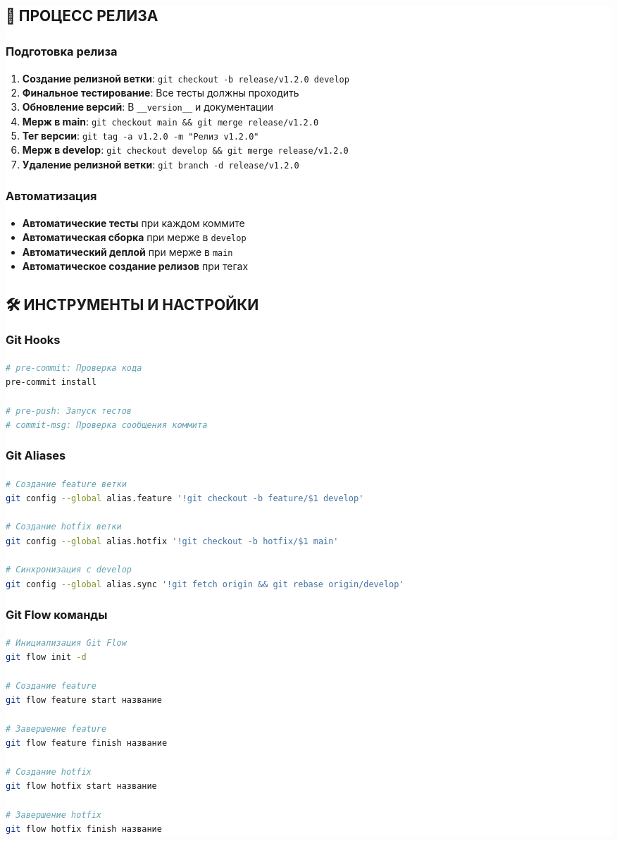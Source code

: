 ## 🚀 **ПРОЦЕСС РЕЛИЗА**

### **Подготовка релиза**
1. **Создание релизной ветки**: `git checkout -b release/v1.2.0 develop`
2. **Финальное тестирование**: Все тесты должны проходить
3. **Обновление версий**: В `__version__` и документации
4. **Мерж в main**: `git checkout main && git merge release/v1.2.0`
5. **Тег версии**: `git tag -a v1.2.0 -m "Релиз v1.2.0"`
6. **Мерж в develop**: `git checkout develop && git merge release/v1.2.0`
7. **Удаление релизной ветки**: `git branch -d release/v1.2.0`

### **Автоматизация**
- **Автоматические тесты** при каждом коммите
- **Автоматическая сборка** при мерже в `develop`
- **Автоматический деплой** при мерже в `main`
- **Автоматическое создание релизов** при тегах

## 🛠 **ИНСТРУМЕНТЫ И НАСТРОЙКИ**

### **Git Hooks**
```bash
# pre-commit: Проверка кода
pre-commit install

# pre-push: Запуск тестов
# commit-msg: Проверка сообщения коммита
```

### **Git Aliases**
```bash
# Создание feature ветки
git config --global alias.feature '!git checkout -b feature/$1 develop'

# Создание hotfix ветки
git config --global alias.hotfix '!git checkout -b hotfix/$1 main'

# Синхронизация с develop
git config --global alias.sync '!git fetch origin && git rebase origin/develop'
```

### **Git Flow команды**
```bash
# Инициализация Git Flow
git flow init -d

# Создание feature
git flow feature start название

# Завершение feature
git flow feature finish название

# Создание hotfix
git flow hotfix start название

# Завершение hotfix
git flow hotfix finish название
```
